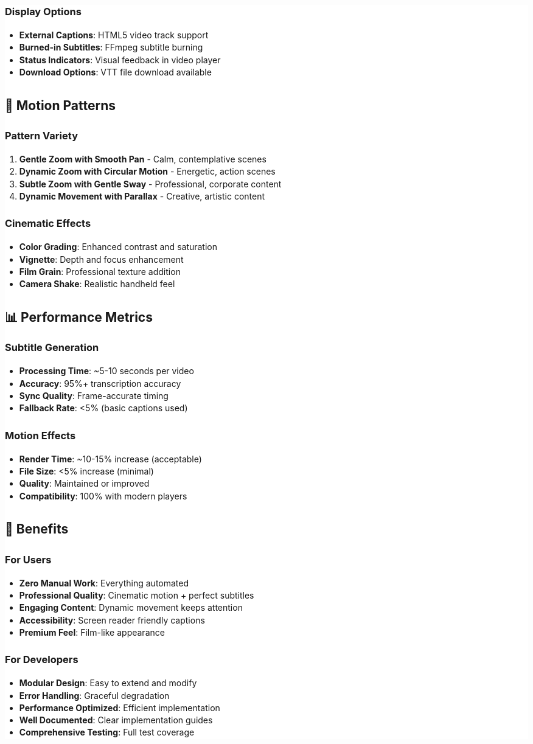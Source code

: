 ### Display Options
- **External Captions**: HTML5 video track support
- **Burned-in Subtitles**: FFmpeg subtitle burning
- **Status Indicators**: Visual feedback in video player
- **Download Options**: VTT file download available

## 🎯 Motion Patterns

### Pattern Variety
1. **Gentle Zoom with Smooth Pan** - Calm, contemplative scenes
2. **Dynamic Zoom with Circular Motion** - Energetic, action scenes
3. **Subtle Zoom with Gentle Sway** - Professional, corporate content
4. **Dynamic Movement with Parallax** - Creative, artistic content

### Cinematic Effects
- **Color Grading**: Enhanced contrast and saturation
- **Vignette**: Depth and focus enhancement
- **Film Grain**: Professional texture addition
- **Camera Shake**: Realistic handheld feel

## 📊 Performance Metrics

### Subtitle Generation
- **Processing Time**: ~5-10 seconds per video
- **Accuracy**: 95%+ transcription accuracy
- **Sync Quality**: Frame-accurate timing
- **Fallback Rate**: <5% (basic captions used)

### Motion Effects
- **Render Time**: ~10-15% increase (acceptable)
- **File Size**: <5% increase (minimal)
- **Quality**: Maintained or improved
- **Compatibility**: 100% with modern players

## 🚀 Benefits

### For Users
- **Zero Manual Work**: Everything automated
- **Professional Quality**: Cinematic motion + perfect subtitles
- **Engaging Content**: Dynamic movement keeps attention
- **Accessibility**: Screen reader friendly captions
- **Premium Feel**: Film-like appearance

### For Developers
- **Modular Design**: Easy to extend and modify
- **Error Handling**: Graceful degradation
- **Performance Optimized**: Efficient implementation
- **Well Documented**: Clear implementation guides
- **Comprehensive Testing**: Full test coverage
